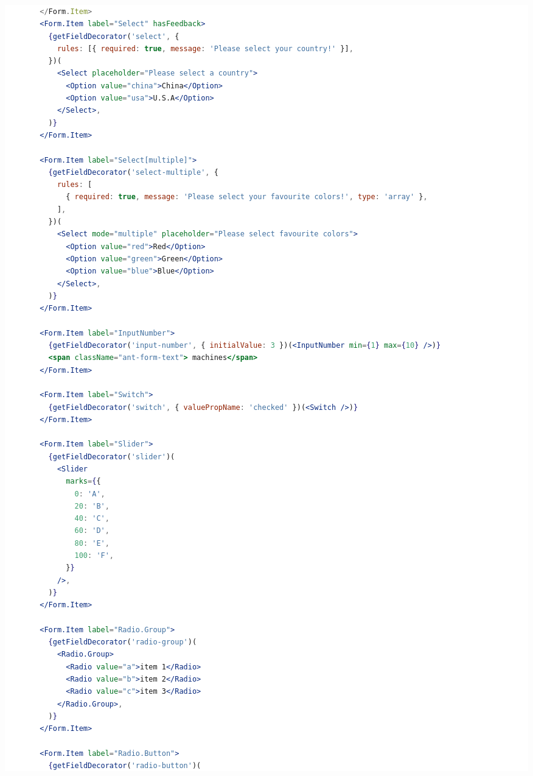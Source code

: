 ```jsx live
        </Form.Item>
        <Form.Item label="Select" hasFeedback>
          {getFieldDecorator('select', {
            rules: [{ required: true, message: 'Please select your country!' }],
          })(
            <Select placeholder="Please select a country">
              <Option value="china">China</Option>
              <Option value="usa">U.S.A</Option>
            </Select>,
          )}
        </Form.Item>

        <Form.Item label="Select[multiple]">
          {getFieldDecorator('select-multiple', {
            rules: [
              { required: true, message: 'Please select your favourite colors!', type: 'array' },
            ],
          })(
            <Select mode="multiple" placeholder="Please select favourite colors">
              <Option value="red">Red</Option>
              <Option value="green">Green</Option>
              <Option value="blue">Blue</Option>
            </Select>,
          )}
        </Form.Item>

        <Form.Item label="InputNumber">
          {getFieldDecorator('input-number', { initialValue: 3 })(<InputNumber min={1} max={10} />)}
          <span className="ant-form-text"> machines</span>
        </Form.Item>

        <Form.Item label="Switch">
          {getFieldDecorator('switch', { valuePropName: 'checked' })(<Switch />)}
        </Form.Item>

        <Form.Item label="Slider">
          {getFieldDecorator('slider')(
            <Slider
              marks={{
                0: 'A',
                20: 'B',
                40: 'C',
                60: 'D',
                80: 'E',
                100: 'F',
              }}
            />,
          )}
        </Form.Item>

        <Form.Item label="Radio.Group">
          {getFieldDecorator('radio-group')(
            <Radio.Group>
              <Radio value="a">item 1</Radio>
              <Radio value="b">item 2</Radio>
              <Radio value="c">item 3</Radio>
            </Radio.Group>,
          )}
        </Form.Item>

        <Form.Item label="Radio.Button">
          {getFieldDecorator('radio-button')(
```